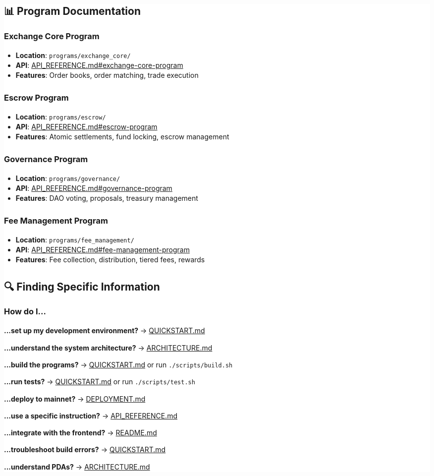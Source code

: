 ## 📊 Program Documentation

### Exchange Core Program
- **Location**: `programs/exchange_core/`
- **API**: [API_REFERENCE.md#exchange-core-program](API_REFERENCE.md#exchange-core-program)
- **Features**: Order books, order matching, trade execution

### Escrow Program
- **Location**: `programs/escrow/`
- **API**: [API_REFERENCE.md#escrow-program](API_REFERENCE.md#escrow-program)
- **Features**: Atomic settlements, fund locking, escrow management

### Governance Program
- **Location**: `programs/governance/`
- **API**: [API_REFERENCE.md#governance-program](API_REFERENCE.md#governance-program)
- **Features**: DAO voting, proposals, treasury management

### Fee Management Program
- **Location**: `programs/fee_management/`
- **API**: [API_REFERENCE.md#fee-management-program](API_REFERENCE.md#fee-management-program)
- **Features**: Fee collection, distribution, tiered fees, rewards

## 🔍 Finding Specific Information

### How do I...

**...set up my development environment?**
→ [QUICKSTART.md](QUICKSTART.md#prerequisites-installation)

**...understand the system architecture?**
→ [ARCHITECTURE.md](ARCHITECTURE.md)

**...build the programs?**
→ [QUICKSTART.md](QUICKSTART.md#building-the-project) or run `./scripts/build.sh`

**...run tests?**
→ [QUICKSTART.md](QUICKSTART.md#running-tests) or run `./scripts/test.sh`

**...deploy to mainnet?**
→ [DEPLOYMENT.md](DEPLOYMENT.md#deploy-to-mainnet)

**...use a specific instruction?**
→ [API_REFERENCE.md](API_REFERENCE.md)

**...integrate with the frontend?**
→ [README.md](README.md#-integration-points)

**...troubleshoot build errors?**
→ [QUICKSTART.md](QUICKSTART.md#troubleshooting)

**...understand PDAs?**
→ [ARCHITECTURE.md](ARCHITECTURE.md#pda-program-derived-address-structure)
